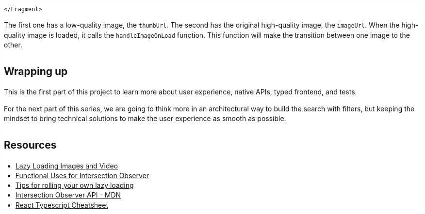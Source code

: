 ```tsx
</Fragment>
```

The first one has a low-quality image, the `thumbUrl`. The second has the original high-quality image, the `imageUrl`. When the high-quality image is loaded, it calls the `handleImageOnLoad` function. This function will make the transition between one image to the other.

## Wrapping up

This is the first part of this project to learn more about user experience, native APIs, typed frontend, and tests.

For the next part of this series, we are going to think more in an architectural way to build the search with filters, but keeping the mindset to bring technical solutions to make the user experience as smooth as possible.

## Resources

- [Lazy Loading Images and Video](https://developers.google.com/web/fundamentals/performance/lazy-loading-guidance/images-and-video)
- [Functional Uses for Intersection Observer](https://css-tricks.com/a-few-functional-uses-for-intersection-observer-to-know-when-an-element-is-in-view/)
- [Tips for rolling your own lazy loading](https://css-tricks.com/tips-for-rolling-your-own-lazy-loading/)
- [Intersection Observer API - MDN](https://developer.mozilla.org/en-US/docs/Web/API/Intersection_Observer_API)
- [React Typescript Cheatsheet](https://github.com/typescript-cheatsheets/react-typescript-cheatsheet)
